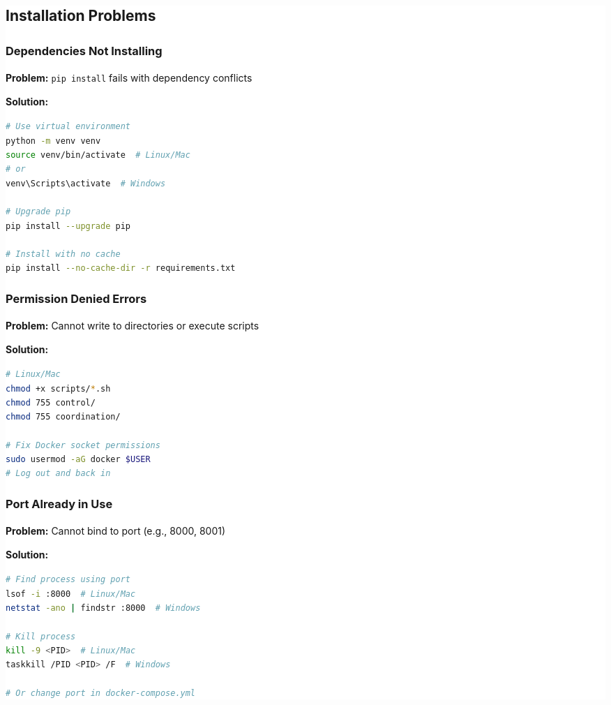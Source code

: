 ## Installation Problems

### Dependencies Not Installing

**Problem:** `pip install` fails with dependency conflicts

**Solution:**
```bash
# Use virtual environment
python -m venv venv
source venv/bin/activate  # Linux/Mac
# or
venv\Scripts\activate  # Windows

# Upgrade pip
pip install --upgrade pip

# Install with no cache
pip install --no-cache-dir -r requirements.txt
```

### Permission Denied Errors

**Problem:** Cannot write to directories or execute scripts

**Solution:**
```bash
# Linux/Mac
chmod +x scripts/*.sh
chmod 755 control/
chmod 755 coordination/

# Fix Docker socket permissions
sudo usermod -aG docker $USER
# Log out and back in
```

### Port Already in Use

**Problem:** Cannot bind to port (e.g., 8000, 8001)

**Solution:**
```bash
# Find process using port
lsof -i :8000  # Linux/Mac
netstat -ano | findstr :8000  # Windows

# Kill process
kill -9 <PID>  # Linux/Mac
taskkill /PID <PID> /F  # Windows

# Or change port in docker-compose.yml
```

